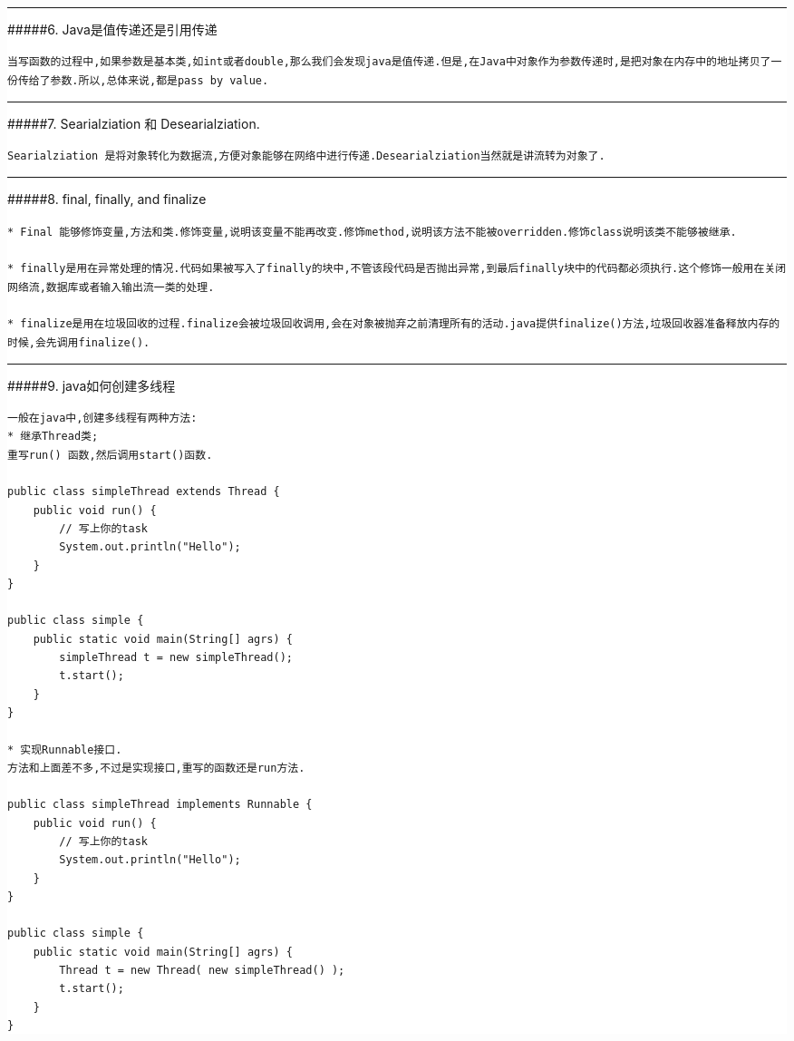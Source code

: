 ***

#####6. Java是值传递还是引用传递
```
当写函数的过程中,如果参数是基本类,如int或者double,那么我们会发现java是值传递.但是,在Java中对象作为参数传递时,是把对象在内存中的地址拷贝了一份传给了参数.所以,总体来说,都是pass by value.
```

***

#####7. Searialziation 和 Desearialziation.
```
Searialziation 是将对象转化为数据流,方便对象能够在网络中进行传递.Desearialziation当然就是讲流转为对象了.
```

***

#####8. final, finally, and finalize
```
* Final 能够修饰变量,方法和类.修饰变量,说明该变量不能再改变.修饰method,说明该方法不能被overridden.修饰class说明该类不能够被继承.

* finally是用在异常处理的情况.代码如果被写入了finally的块中,不管该段代码是否抛出异常,到最后finally块中的代码都必须执行.这个修饰一般用在关闭网络流,数据库或者输入输出流一类的处理.

* finalize是用在垃圾回收的过程.finalize会被垃圾回收调用,会在对象被抛弃之前清理所有的活动.java提供finalize()方法,垃圾回收器准备释放内存的时候,会先调用finalize().
```

***

#####9. java如何创建多线程
```
一般在java中,创建多线程有两种方法:
* 继承Thread类;
重写run() 函数,然后调用start()函数.

public class simpleThread extends Thread {
	public void run() {
		// 写上你的task
		System.out.println("Hello");
	}
}

public class simple {
	public static void main(String[] agrs) {
		simpleThread t = new simpleThread();
		t.start();
	}
}

* 实现Runnable接口.
方法和上面差不多,不过是实现接口,重写的函数还是run方法.

public class simpleThread implements Runnable {
	public void run() {
		// 写上你的task
		System.out.println("Hello");
	}
}

public class simple {
	public static void main(String[] agrs) {
		Thread t = new Thread( new simpleThread() );
		t.start();
	}
}

```